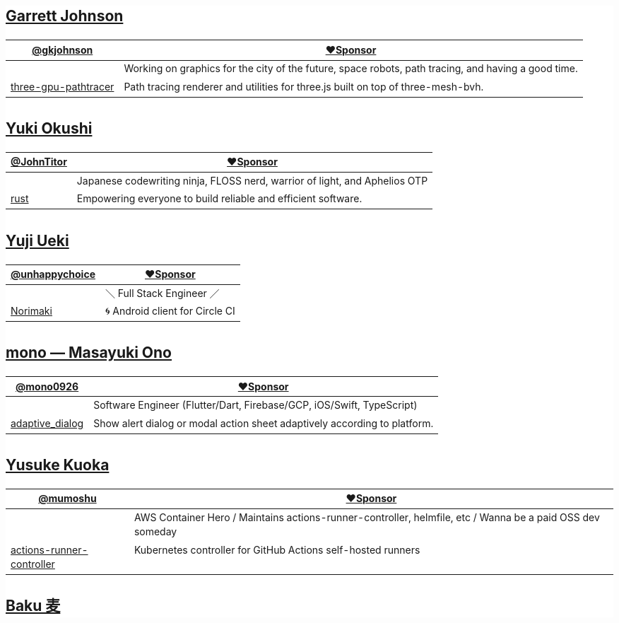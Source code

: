     

## [Garrett Johnson](https://github.com/gkjohnson)
    
| [@gkjohnson](https://github.com/gkjohnson) | [❤️Sponsor](https://github.com/sponsors/gkjohnson) |
| --- | --- |
| <img src="https://avatars.githubusercontent.com/u/734200?u=f169e56702743d90524c3bb0cc2c17f57f9b7aca&v=4" alt="" width="40" /> | Working on graphics for the city of the future, space robots, path tracing, and having a good time. |
| [three-gpu-pathtracer](https://github.com/gkjohnson/three-gpu-pathtracer) | Path tracing renderer and utilities for three.js built on top of three-mesh-bvh. |

    

## [Yuki Okushi](https://github.com/JohnTitor)
    
| [@JohnTitor](https://github.com/JohnTitor) | [❤️Sponsor](https://github.com/sponsors/JohnTitor) |
| --- | --- |
| <img src="https://avatars.githubusercontent.com/u/25030997?u=fdee972bdc4f1965a4978fd7af011a7e96946cdb&v=4" alt="" width="40" /> | Japanese codewriting ninja, FLOSS nerd, warrior of light, and Aphelios OTP |
| [rust](https://github.com/rust-lang/rust) | Empowering everyone to build reliable and efficient software. |

    

## [Yuji Ueki](https://github.com/unhappychoice)
    
| [@unhappychoice](https://github.com/unhappychoice) | [❤️Sponsor](https://github.com/sponsors/unhappychoice) |
| --- | --- |
| <img src="https://avatars.githubusercontent.com/u/5608948?u=6ca2fca8320cb6be5b802f6c5a6359933754ab2e&v=4" alt="" width="40" /> |      ＼ Full Stack Engineer ／   |
| [Norimaki](https://github.com/circleci-tools/Norimaki) | :cyclone: Android client for Circle CI  |

    

## [mono — Masayuki Ono](https://github.com/mono0926)
    
| [@mono0926](https://github.com/mono0926) | [❤️Sponsor](https://github.com/sponsors/mono0926) |
| --- | --- |
| <img src="https://avatars.githubusercontent.com/u/1255062?v=4" alt="" width="40" /> | Software Engineer \(Flutter\/Dart, Firebase\/GCP, iOS\/Swift, TypeScript\)  |
| [adaptive\_dialog](https://github.com/mono0926/adaptive_dialog) | Show alert dialog or modal action sheet adaptively according to platform. |

    

## [Yusuke Kuoka](https://github.com/mumoshu)
    
| [@mumoshu](https://github.com/mumoshu) | [❤️Sponsor](https://github.com/sponsors/mumoshu) |
| --- | --- |
| <img src="https://avatars.githubusercontent.com/u/22009?u=30f70bd7721631824bb62c807acd62f66412c94b&v=4" alt="" width="40" /> | AWS Container Hero \/ Maintains actions-runner-controller, helmfile, etc \/ Wanna be a paid OSS dev someday |
| [actions-runner-controller](https://github.com/actions/actions-runner-controller) | Kubernetes controller for GitHub Actions self-hosted runners |

    

## [Baku 麦](https://github.com/baku89)
    